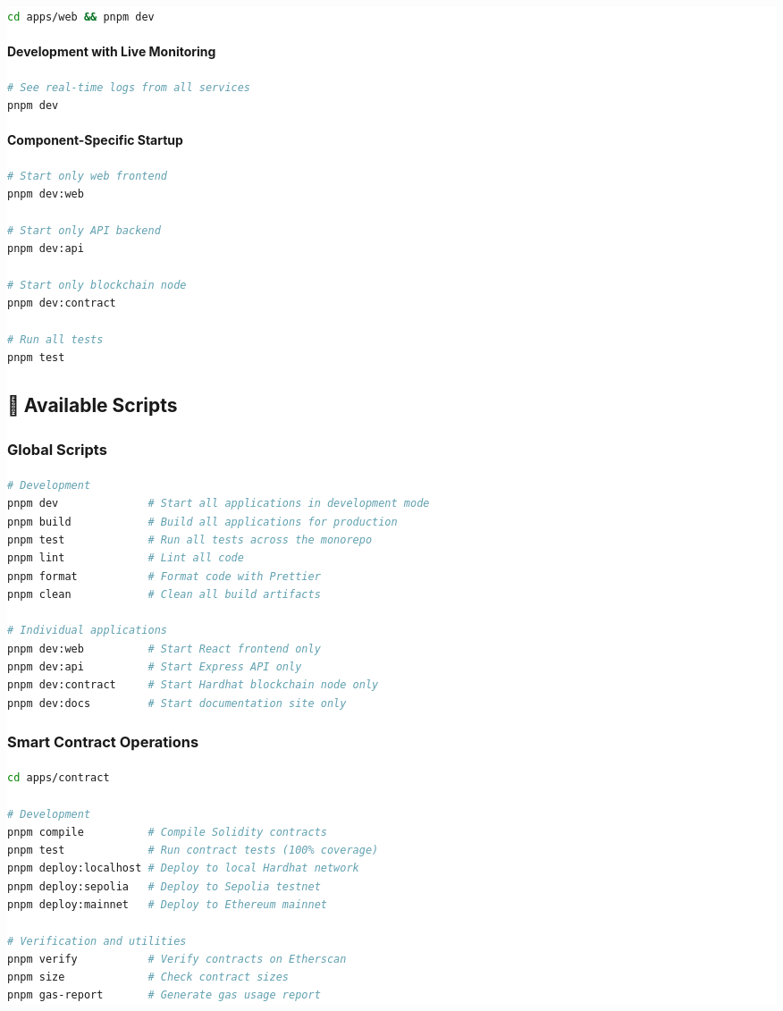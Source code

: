 ```bash
cd apps/web && pnpm dev
```

#### **Development with Live Monitoring**
```bash
# See real-time logs from all services
pnpm dev
```

#### **Component-Specific Startup**
```bash
# Start only web frontend
pnpm dev:web

# Start only API backend
pnpm dev:api

# Start only blockchain node
pnpm dev:contract

# Run all tests
pnpm test
```

## 📜 **Available Scripts**

### **Global Scripts**
```bash
# Development
pnpm dev              # Start all applications in development mode
pnpm build            # Build all applications for production
pnpm test             # Run all tests across the monorepo
pnpm lint             # Lint all code
pnpm format           # Format code with Prettier
pnpm clean            # Clean all build artifacts

# Individual applications
pnpm dev:web          # Start React frontend only
pnpm dev:api          # Start Express API only
pnpm dev:contract     # Start Hardhat blockchain node only
pnpm dev:docs         # Start documentation site only
```

### **Smart Contract Operations**
```bash
cd apps/contract

# Development
pnpm compile          # Compile Solidity contracts
pnpm test             # Run contract tests (100% coverage)
pnpm deploy:localhost # Deploy to local Hardhat network
pnpm deploy:sepolia   # Deploy to Sepolia testnet
pnpm deploy:mainnet   # Deploy to Ethereum mainnet

# Verification and utilities
pnpm verify           # Verify contracts on Etherscan
pnpm size             # Check contract sizes
pnpm gas-report       # Generate gas usage report
```
